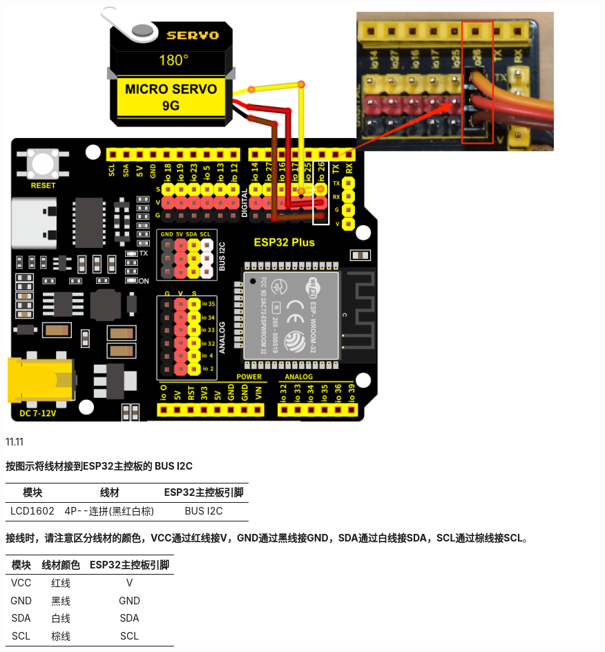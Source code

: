 ![M8](./media/M8.png)

11.11

**按图示将线材接到ESP32主控板的 BUS I2C**

|  模块   |          线材          | ESP32主控板引脚 |
| :-----: | :--------------------: | :---------: |
| LCD1602 |   4P--连拼(黑红白棕)    |   BUS I2C   |

**接线时，请注意区分线材的颜色，VCC通过红线接V，GND通过黑线接GND，SDA通过白线接SDA，SCL通过棕线接SCL**。

| 模块 | 线材颜色 | ESP32主控板引脚 |
| :--: | :--: | :--: |
| VCC | 红线 | V |
| GND| 黑线 | GND |
| SDA | 白线 | SDA |
| SCL | 棕线 | SCL |
